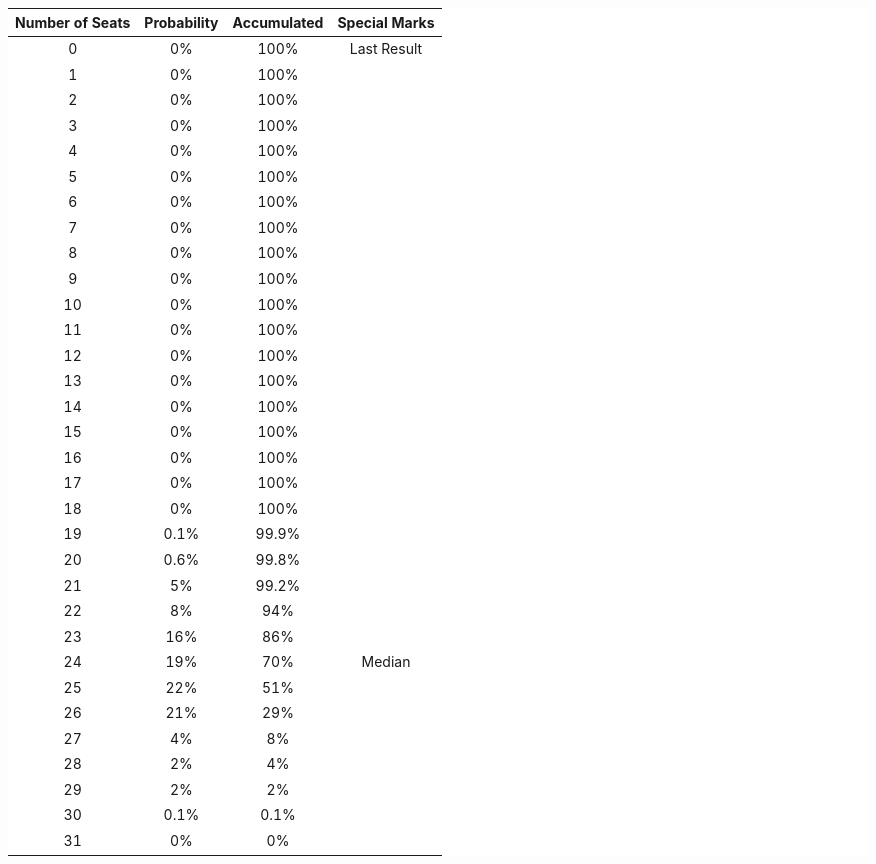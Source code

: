 | Number of Seats | Probability | Accumulated | Special Marks |
|:---------------:|:-----------:|:-----------:|:-------------:|
| 0 | 0% | 100% | Last Result |
| 1 | 0% | 100% |  |
| 2 | 0% | 100% |  |
| 3 | 0% | 100% |  |
| 4 | 0% | 100% |  |
| 5 | 0% | 100% |  |
| 6 | 0% | 100% |  |
| 7 | 0% | 100% |  |
| 8 | 0% | 100% |  |
| 9 | 0% | 100% |  |
| 10 | 0% | 100% |  |
| 11 | 0% | 100% |  |
| 12 | 0% | 100% |  |
| 13 | 0% | 100% |  |
| 14 | 0% | 100% |  |
| 15 | 0% | 100% |  |
| 16 | 0% | 100% |  |
| 17 | 0% | 100% |  |
| 18 | 0% | 100% |  |
| 19 | 0.1% | 99.9% |  |
| 20 | 0.6% | 99.8% |  |
| 21 | 5% | 99.2% |  |
| 22 | 8% | 94% |  |
| 23 | 16% | 86% |  |
| 24 | 19% | 70% | Median |
| 25 | 22% | 51% |  |
| 26 | 21% | 29% |  |
| 27 | 4% | 8% |  |
| 28 | 2% | 4% |  |
| 29 | 2% | 2% |  |
| 30 | 0.1% | 0.1% |  |
| 31 | 0% | 0% |  |
